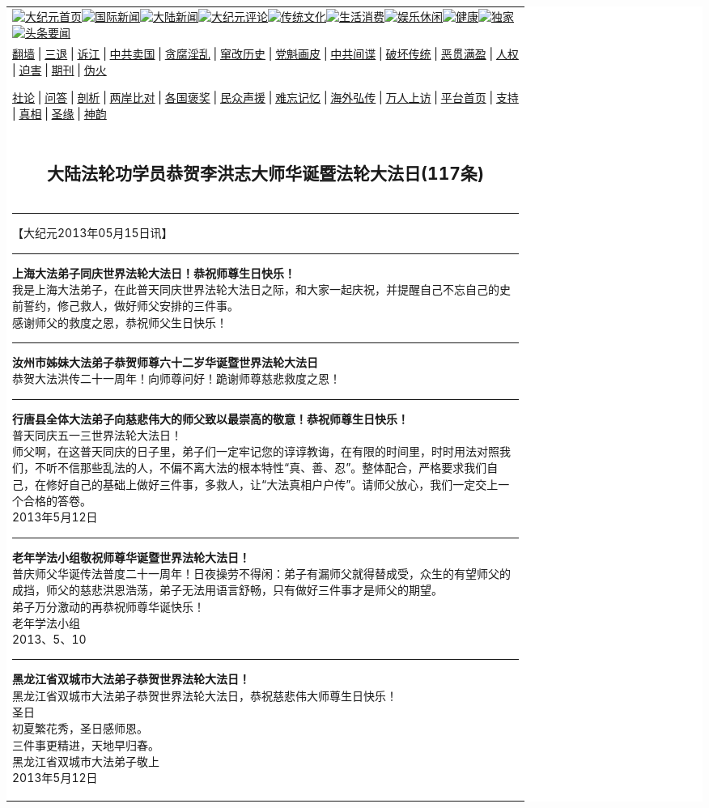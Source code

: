 <a name="1" id="1" target="_blank"></a><span id="1"></span>
<table align=center border="0"><tr><td colspan="2" VALIGN=TOP><a href="https://github.com/ydbzqt347/djy/blob/master/gb/nf1351518.md#1"><img src="https://raw.githubusercontent.com/ydbzqt347/www/master/t/djy/1.jpg" title="大纪元首页" alt="大纪元首页"></a><a href="https://github.com/ydbzqt347/djy/blob/master/gb/n24hr.md#1"><img src="https://raw.githubusercontent.com/ydbzqt347/www/master/t/djy/3.jpg" title="国际新闻" alt="国际新闻"></a><a href="https://github.com/ydbzqt347/djy/blob/master/gb/nsc413.md#1"><img src="https://raw.githubusercontent.com/ydbzqt347/www/master/t/djy/4.jpg" title="大陆新闻" alt="大陆新闻"></a><a href="https://github.com/ydbzqt347/djy/blob/master/gb/news392.md#1"><img src="https://raw.githubusercontent.com/ydbzqt347/www/master/t/djy/5.jpg" title="大纪元评论" alt="大纪元评论"></a><a href="https://github.com/ydbzqt347/djy/blob/master/gb/news2007.md#1"><img src="https://raw.githubusercontent.com/ydbzqt347/www/master/t/djy/6.jpg" title="传统文化" alt="传统文化"></a><a href="https://github.com/ydbzqt347/djy/blob/master/gb/news2008.md#1"><img src="https://raw.githubusercontent.com/ydbzqt347/www/master/t/djy/7.jpg" title="生活消费" alt="生活消费"></a><a href="https://github.com/ydbzqt347/djy/blob/master/gb/ncyule.md#1"><img src="https://raw.githubusercontent.com/ydbzqt347/www/master/t/djy/8.jpg" title="娱乐休闲" alt="娱乐休闲"></a><a href="https://github.com/ydbzqt347/djy/blob/master/gb/nsc1002.md#1"><img src="https://raw.githubusercontent.com/ydbzqt347/www/master/t/djy/9.jpg" title="健康" alt="健康"></a><a href="https://github.com/ydbzqt347/djy/blob/master/gb/nf6092.md#1"><img src="https://raw.githubusercontent.com/ydbzqt347/www/master/t/djy/10a.jpg" title="独家" alt="独家"></a><a href="https://github.com/ydbzqt347/djy/blob/master/gb/nf4514.md#1"><img src="https://raw.githubusercontent.com/ydbzqt347/www/master/t/djy/12a.jpg" title="头条要闻" alt="头条要闻"></a></td></tr>
<tr><td colspan="2" VALIGN=TOP><a target="_blank" href="https://github.com/ydbzqt347/www/blob/master/README.md?zsrh#1">翻墙</a> | <a target="_blank" href="https://github.com/ydbzqt347/djy/blob/master/gb/nf5657.md#1">三退</a> | <a target="_blank" href="https://github.com/ydbzqt347/djy/blob/master/gb/nf6124.md#1">诉江</a> | <a target="_blank" href="https://github.com/ydbzqt347/djy/blob/master/gb/nf1176117.md#1">中共卖国</a> | <a target="_blank" href="https://github.com/ydbzqt347/djy/blob/master/gb/nf5773.md#1">贪腐淫乱</a> | <a target="_blank" href="https://github.com/ydbzqt347/djy/blob/master/gb/nf1176115.md#1">窜改历史</a> | <a target="_blank" href="https://github.com/ydbzqt347/djy/blob/master/gb/nf1176107.md#1">党魁画皮</a> | <a target="_blank" href="https://github.com/ydbzqt347/djy/blob/master/gb/nf1320400.md#1">中共间谍</a> | <a target="_blank" href="https://github.com/ydbzqt347/djy/blob/master/gb/nf1176114.md#1">破坏传统</a> | <a target="_blank" href="https://github.com/ydbzqt347/ntdtv/blob/master/gb/prog447_1.md#1">恶贯满盈</a> | <a target="_blank" href="https://github.com/ydbzqt347/djy/blob/master/gb/ncid278.md#1">人权</a> | <a target="_blank" href="https://github.com/ydbzqt347/djy/blob/master/gb/nf1176111.md#1">迫害</a> | <a target="_blank" href="https://gitlab.com/szzdlab/mh-qikan/blob/master/README.md#1">期刊</a> | <a target="_blank" href="https://github.com/ydbzqt347/djy/blob/master/gb/nf5562.md#1">伪火</a></p><p><a target="_blank" href="https://github.com/ydbzqt347/djy/blob/master/gb/9p.md#1">社论</a> | <a target="_blank" href="https://github.com/ydbzqt347/djy/blob/master/gb/nf4378.md#1">问答</a> | <a target="_blank" href="https://github.com/ydbzqt347/djy/blob/master/gb/nf5792.md#1">剖析</a> | <a target="_blank" href="https://github.com/ydbzqt347/djy/blob/master/gb/nf5735.md#1">两岸比对</a> | <a target="_blank" href="https://github.com/ydbzqt347/djy/blob/master/gb/nf6119.md#1">各国褒奖</a> | <a target="_blank" href="https://github.com/ydbzqt347/djy/blob/master/gb/nf6120.md#1">民众声援</a> | <a target="_blank" href="https://github.com/ydbzqt347/djy/blob/master/gb/nf1188594.md#1">难忘记忆</a> | <a target="_blank" href="https://github.com/ydbzqt347/djy/blob/master/gb/nf3180.md#1">海外弘传</a> | <a target="_blank" href="https://github.com/ydbzqt347/djy/blob/master/gb/nf5410.md#1">万人上访</a> | <a target="_blank" href="https://github.com/ydbzqt347/www/blob/master/README.md?zsrh#1">平台首页</a> | <a target="_blank" href="https://github.com/ydbzqt347/djy/blob/master/gb/nf4386.md#1">支持</a> | <a target="_blank" href="https://github.com/ydbzqt347/djy/blob/master/gb/nf4389.md#1">真相</a> | <a target="_blank" href="https://github.com/ydbzqt347/djy/blob/master/gb/nf5790.md#1">圣缘</a> | <a target="_blank" href="https://github.com/ydbzqt347/djy/blob/master/gb/nf4786.md#1">神韵</a></td></tr>
<tr><td VALIGN=TOP width="626"><h2 align=center>大陆法轮功学员恭贺李洪志大师华诞暨法轮大法日(117条)</h2>

<h6></h6>
<hr>
	<p>【大纪元2013年05月15日讯】<br /><B></p>
<hr size=1>上海大法弟子同庆世界<ahref="https://github.com/ydbzqt347/djy/blob/master/gb/tag/%E6%B3%95%E8%BD%AE%E5%A4%A7%E6%B3%95%E6%97%A5.md#1">法轮大法日</a>！恭祝师尊生日快乐！</B><br />我是上海大法弟子，在此普天同庆世界<ahref="https://github.com/ydbzqt347/djy/blob/master/gb/tag/%E6%B3%95%E8%BD%AE%E5%A4%A7%E6%B3%95%E6%97%A5.md#1">法轮大法日</a>之际，和大家一起庆祝，并提醒自己不忘自己的史前誓约，修己救人，做好师父安排的三件事。<br />感谢师父的救度之恩，恭祝师父生日快乐！<br /><B></p>
<hr size=1>汝州市姊妹大法弟子恭贺师尊六十二岁华诞暨世界法轮大法日</B><br />恭贺大法洪传二十一周年！向师尊问好！跪谢师尊慈悲救度之恩！<br /><B></p>
<hr size=1>行唐县全体大法弟子向慈悲伟大的师父致以最崇高的敬意！恭祝师尊生日快乐！</B><br />普天同庆五一三世界法轮大法日！<br />师父啊，在这普天同庆的日子里，弟子们一定牢记您的谆谆教诲，在有限的时间里，时时用法对照我们，不听不信那些乱法的人，不偏不离大法的根本特性“真、善、忍”。整体配合，严格要求我们自己，在修好自己的基础上做好三件事，多救人，让“大法真相户户传”。请师父放心，我们一定交上一个合格的答卷。<br />2013年5月12日<br /><B></p>
<hr size=1>老年学法小组敬祝师尊华诞暨世界法轮大法日！</B><br />普庆师父华诞传法普度二十一周年！日夜操劳不得闲：弟子有漏师父就得替成受，众生的有望师父的成挡，师父的慈悲洪恩浩荡，弟子无法用语言舒畅，只有做好三件事才是师父的期望。<br />弟子万分激动的再恭祝师尊华诞快乐！<br />老年学法小组<br />2013、5、10<br /><B></p>
<hr size=1>黑龙江省双城市大法弟子恭贺世界法轮大法日！</B><br />黑龙江省双城市大法弟子恭贺世界法轮大法日，恭祝慈悲伟大师尊生日快乐！<br />圣日<br />初夏繁花秀，圣日感师恩。<br />三件事更精进，天地早归春。<br />黑龙江省双城市大法弟子敬上<br />2013年5月12日<br /><B></p>